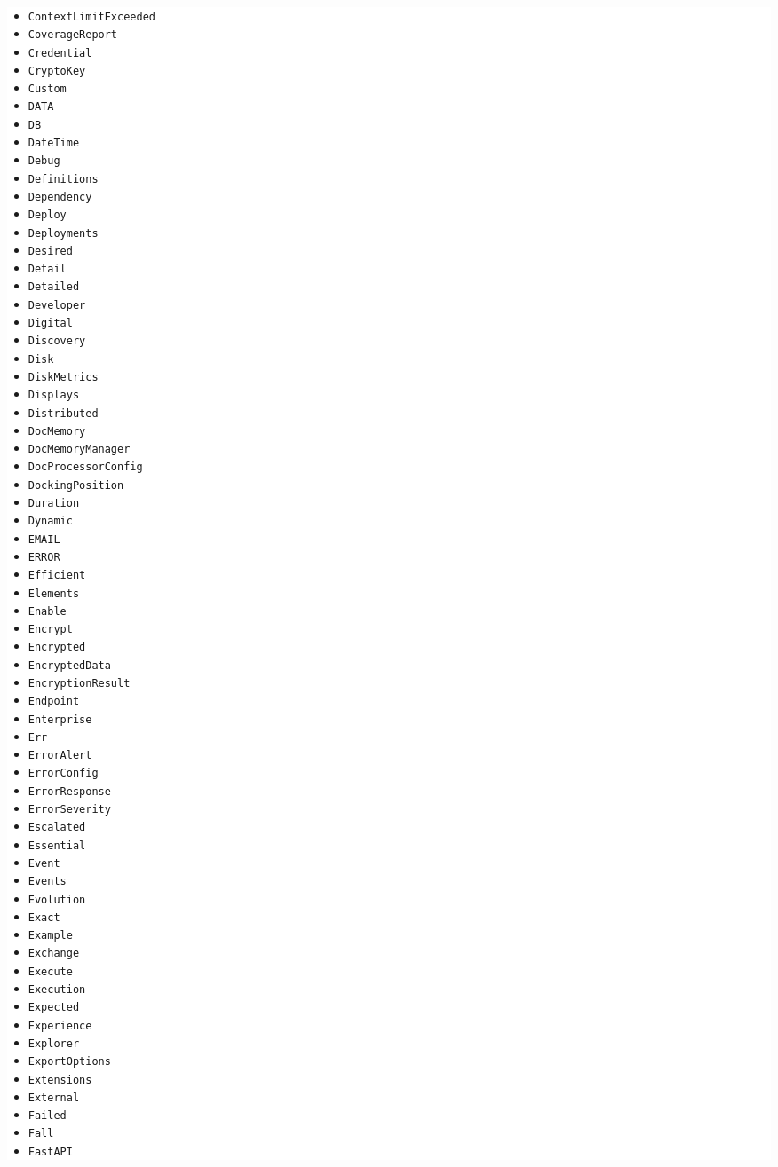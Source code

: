 - `ContextLimitExceeded`
- `CoverageReport`
- `Credential`
- `CryptoKey`
- `Custom`
- `DATA`
- `DB`
- `DateTime`
- `Debug`
- `Definitions`
- `Dependency`
- `Deploy`
- `Deployments`
- `Desired`
- `Detail`
- `Detailed`
- `Developer`
- `Digital`
- `Discovery`
- `Disk`
- `DiskMetrics`
- `Displays`
- `Distributed`
- `DocMemory`
- `DocMemoryManager`
- `DocProcessorConfig`
- `DockingPosition`
- `Duration`
- `Dynamic`
- `EMAIL`
- `ERROR`
- `Efficient`
- `Elements`
- `Enable`
- `Encrypt`
- `Encrypted`
- `EncryptedData`
- `EncryptionResult`
- `Endpoint`
- `Enterprise`
- `Err`
- `ErrorAlert`
- `ErrorConfig`
- `ErrorResponse`
- `ErrorSeverity`
- `Escalated`
- `Essential`
- `Event`
- `Events`
- `Evolution`
- `Exact`
- `Example`
- `Exchange`
- `Execute`
- `Execution`
- `Expected`
- `Experience`
- `Explorer`
- `ExportOptions`
- `Extensions`
- `External`
- `Failed`
- `Fall`
- `FastAPI`